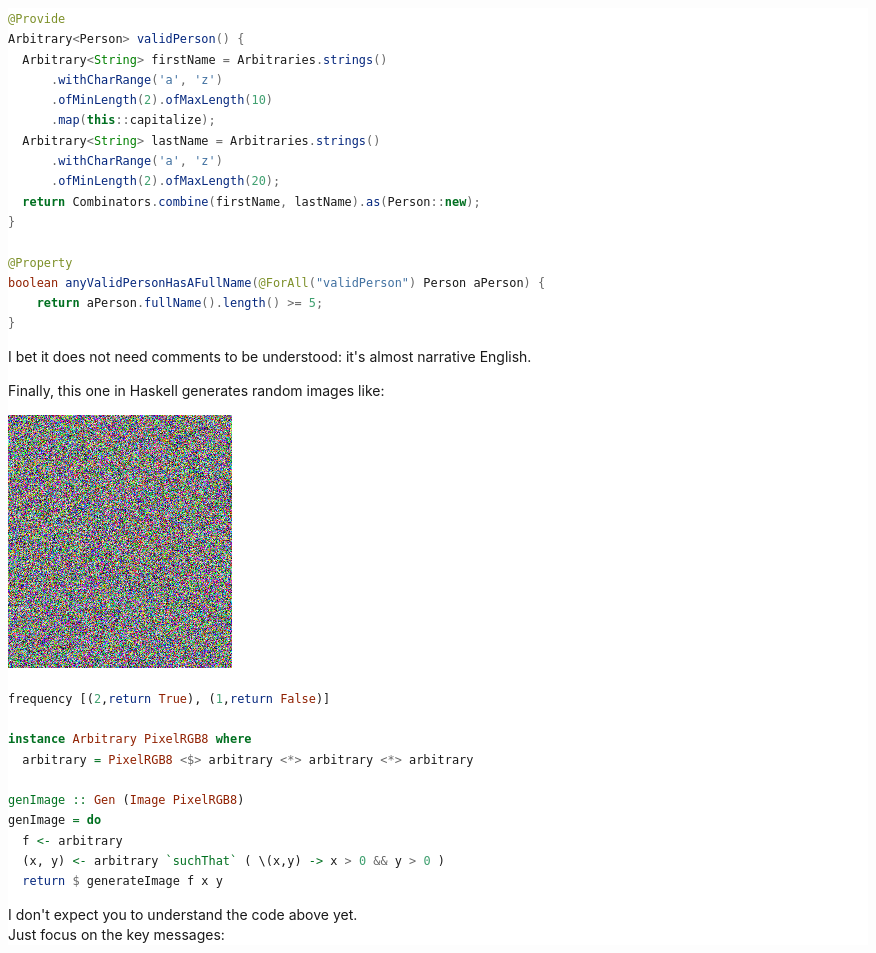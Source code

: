 ```Java
@Provide
Arbitrary<Person> validPerson() {
  Arbitrary<String> firstName = Arbitraries.strings()
      .withCharRange('a', 'z')
      .ofMinLength(2).ofMaxLength(10)
      .map(this::capitalize);
  Arbitrary<String> lastName = Arbitraries.strings()
      .withCharRange('a', 'z')
      .ofMinLength(2).ofMaxLength(20);
  return Combinators.combine(firstName, lastName).as(Person::new);
}

@Property
boolean anyValidPersonHasAFullName(@ForAll("validPerson") Person aPerson) {
    return aPerson.fullName().length() >= 5;
}
```

I bet it does not need comments to be understood: it's almost narrative English.

Finally, this one in Haskell generates random images like:

<img src="static/img/property-testing/quickcheck-generated-image.png"/>

```haskell
frequency [(2,return True), (1,return False)]

instance Arbitrary PixelRGB8 where
  arbitrary = PixelRGB8 <$> arbitrary <*> arbitrary <*> arbitrary

genImage :: Gen (Image PixelRGB8)
genImage = do
  f <- arbitrary
  (x, y) <- arbitrary `suchThat` ( \(x,y) -> x > 0 && y > 0 )
  return $ generateImage f x y
```


I don't expect you to understand the code above yet.<br/>
Just focus on the key messages:


[quickcheck]: https://www.cse.chalmers.se/~rjmh/QuickCheck/manual.html
[fscheck]: https://fscheck.github.io/FsCheck/
[hedgehog]: https://hedgehog.qa/
[jquick]: https://jqwik.net/
[hypothesis]: https://hypothesis.works/
[fast-check]: https://github.com/dubzzz/fast-check
[js-verify]: https://github.com/jsverify/jsverify
[stream_data]: https://github.com/whatyouhide/stream_data
[design-and-use-of-quickcheck]: https://begriffs.com/posts/2017-01-14-design-use-quickcheck.html
[xunit-theory]: https://hamidmosalla.com/2017/02/25/xunit-theory-working-with-inlinedata-memberdata-classdata/ 
[universal-quantification]: https://en.wikipedia.org/wiki/Universal_quantification
[universal-quantifier]: https://ncatlab.org/nlab/show/universal+quantifier
[choosing-properties]: https://fsharpforfunandprofit.com/posts/property-based-testing-2
[model-based-testing]: https://en.wikipedia.org/wiki/Model-based_testing
[model-based-testing-fsharp]: https://fscheck.github.io/FsCheck//StatefulTestingNew.html
[model-based-testing-hedgehog]: https://jacobstanley.io/how-to-use-hedgehog-to-test-a-real-world-large-scale-stateful-app/
[model-based-testing-java]: https://johanneslink.net/model-based-testing/
[model-based-testing-makina]: https://hexdocs.pm/makina/readme.html#using-makina
[how-to-specify-it]: https://www.dropbox.com/s/tx2b84kae4bw1p4/paper.pdf
[how-to-specify-it-video]: https://www.youtube.com/watch?v=G0NUOst-53U
[test-oracle]: https://en.wikipedia.org/wiki/Test_oracle
[how-to-specify-it-in-java]: https://johanneslink.net/how-to-specify-it
[concolic-testing]: https://en.wikipedia.org/wiki/Concolic_testing
[crosshair]: https://github.com/pschanely/CrossHair
[property-based-testing-in-java]: https://blog.johanneslink.net/2018/03/24/property-based-testing-in-java-introduction/
[properties-are-easier]: https://blog.ploeh.dk/2021/02/15/when-properties-are-easier-than-examples/
[integrated-vs-type-based-shrinking]: https://hypothesis.works/articles/integrated-shrinking/
[patterns-to-find-good-properties]: https://blog.johanneslink.net/2018/07/16/patterns-to-find-properties/#patterns-to-find-good-properties